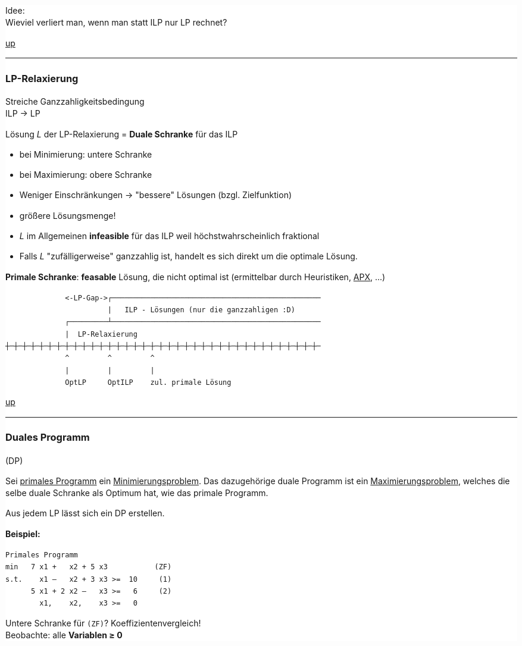 
Idee: <br> Wieviel verliert man, wenn man statt ILP nur LP rechnet?

[up](#approximationsalgorithmen)

---

### LP-Relaxierung

Streiche Ganzzahligkeitsbedingung <br>
ILP &rarr; LP

Lösung _L_ der LP-Relaxierung = **Duale Schranke** für das ILP
* bei Minimierung: untere Schranke
* bei Maximierung: obere Schranke

* Weniger Einschränkungen &rarr; "bessere" Lösungen (bzgl. Zielfunktion)
* größere Lösungsmenge!
* _L_ im Allgemeinen **infeasible** für das ILP weil höchstwahrscheinlich fraktional
* Falls _L_ "zufälligerweise" ganzzahlig ist, handelt es sich direkt um die optimale Lösung.

**Primale Schranke**: **feasable** Lösung, die nicht optimal ist (ermittelbar durch Heuristiken, [APX](#approximationsalgorithmus), ...)

```
              <-LP-Gap->┌─────────────────────────────────────────────────
                        |   ILP - Lösungen (nur die ganzzahligen :D)
              ┌─────────┴─────────────────────────────────────────────────
              |  LP-Relaxierung
┼─┼─┼─┼─┼─┼─┼─┼─┼─┼─┼─┼─┼─┼─┼─┼─┼─┼─┼─┼─┼─┼─┼─┼─┼─┼─┼─┼─┼─┼─┼─┼─┼─┼─┼─┼─┼─
              ^         ^         ^
              |         |         |
              OptLP     OptILP    zul. primale Lösung

```

[up](#approximationsalgorithmen)

---

### Duales Programm
(DP)

Sei [primales Programm](#lineare-programme) ein [Minimierungsproblem](#minimierung).
Das dazugehörige duale Programm ist ein [Maximierungsproblem](#maximierung), welches die selbe duale Schranke als Optimum hat, wie das primale Programm.

Aus jedem LP lässt sich ein DP erstellen.

**Beispiel:**
```
Primales Programm
min   7 x1 +   x2 + 5 x3           (ZF)
s.t.    x1 –   x2 + 3 x3 >=  10     (1)
      5 x1 + 2 x2 –   x3 >=   6     (2)
        x1,    x2,    x3 >=   0
```
Untere Schranke für `(ZF)`?  Koeffizientenvergleich!<br>
Beobachte: alle **Variablen &ge; 0**
